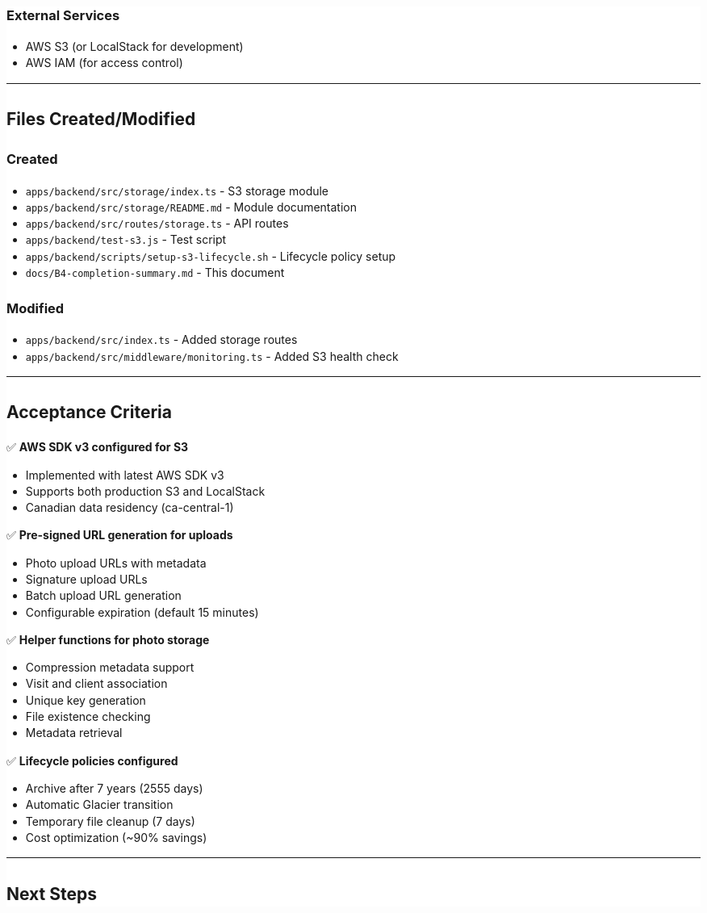 ### External Services
- AWS S3 (or LocalStack for development)
- AWS IAM (for access control)

---

## Files Created/Modified

### Created
- `apps/backend/src/storage/index.ts` - S3 storage module
- `apps/backend/src/storage/README.md` - Module documentation
- `apps/backend/src/routes/storage.ts` - API routes
- `apps/backend/test-s3.js` - Test script
- `apps/backend/scripts/setup-s3-lifecycle.sh` - Lifecycle policy setup
- `docs/B4-completion-summary.md` - This document

### Modified
- `apps/backend/src/index.ts` - Added storage routes
- `apps/backend/src/middleware/monitoring.ts` - Added S3 health check

---

## Acceptance Criteria

✅ **AWS SDK v3 configured for S3**
- Implemented with latest AWS SDK v3
- Supports both production S3 and LocalStack
- Canadian data residency (ca-central-1)

✅ **Pre-signed URL generation for uploads**
- Photo upload URLs with metadata
- Signature upload URLs
- Batch upload URL generation
- Configurable expiration (default 15 minutes)

✅ **Helper functions for photo storage**
- Compression metadata support
- Visit and client association
- Unique key generation
- File existence checking
- Metadata retrieval

✅ **Lifecycle policies configured**
- Archive after 7 years (2555 days)
- Automatic Glacier transition
- Temporary file cleanup (7 days)
- Cost optimization (~90% savings)

---

## Next Steps
